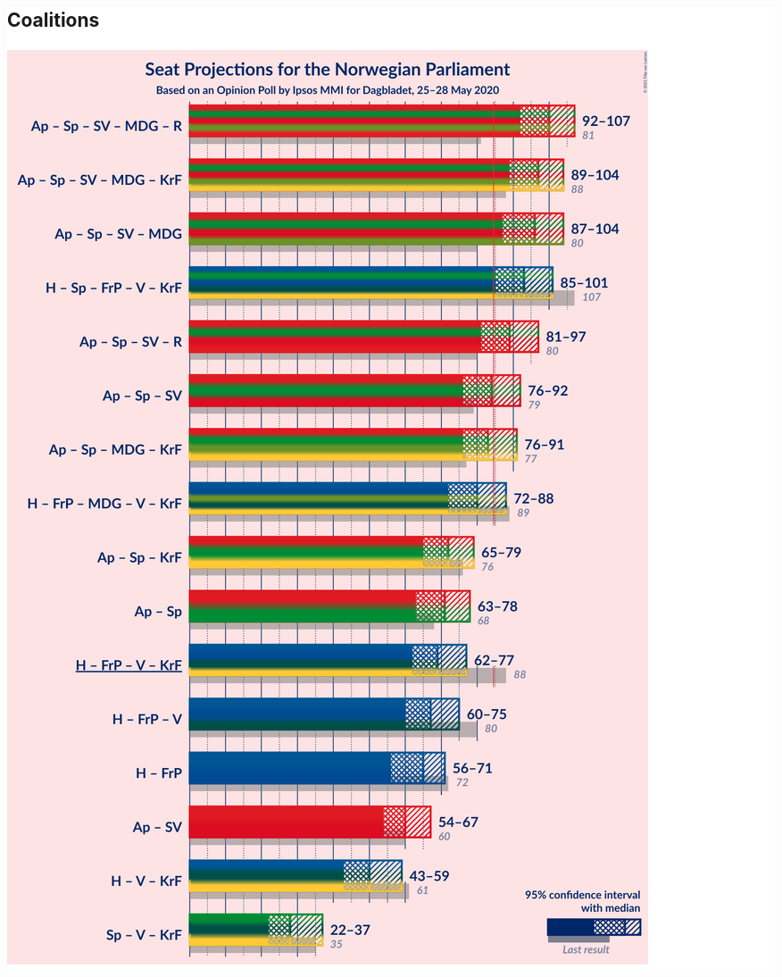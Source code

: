 
## Coalitions

![Graph with coalitions seats not yet produced](2020-05-28-IpsosMMI-coalitions-seats.png "Coalitions Seats")
